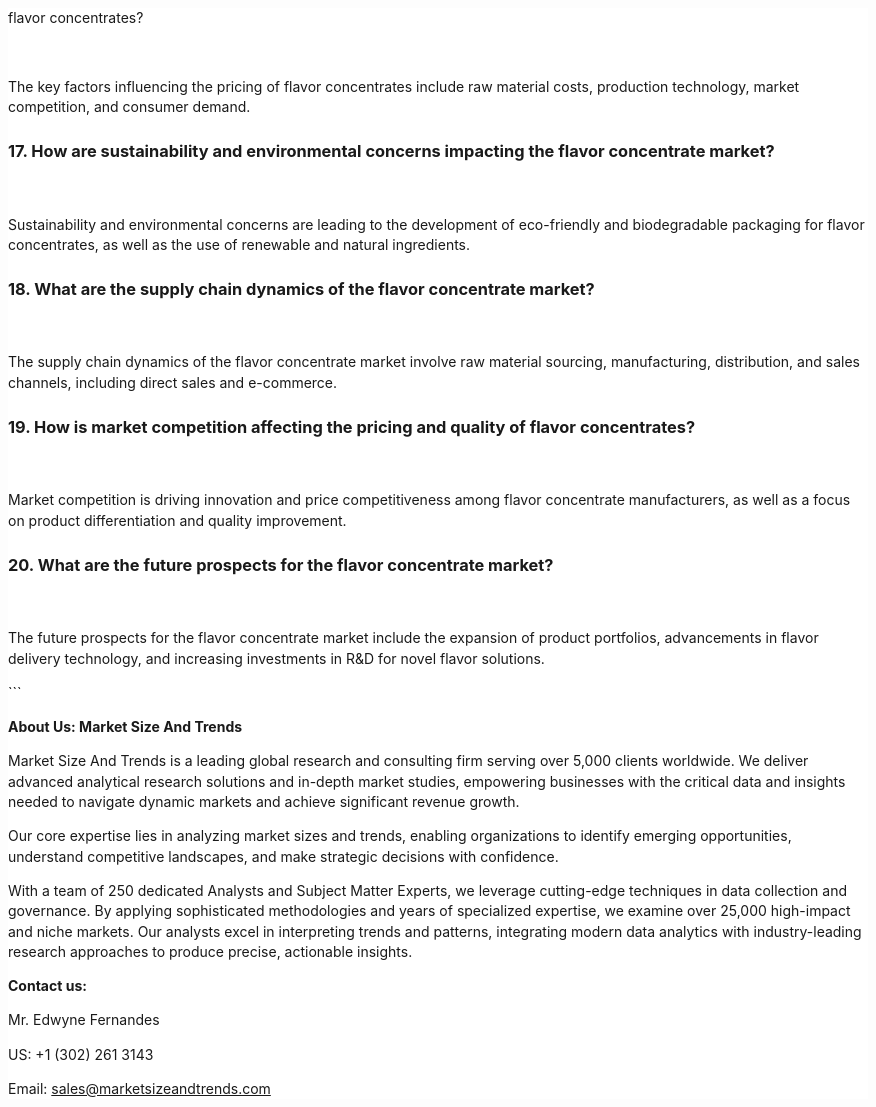 flavor concentrates?</h3>  <p>&nbsp;</p><p>The key factors influencing the pricing of flavor concentrates include raw material costs, production technology, market competition, and consumer demand.</p>  <h3>17. How are sustainability and environmental concerns impacting the flavor concentrate market?</h3>  <p>&nbsp;</p><p>Sustainability and environmental concerns are leading to the development of eco-friendly and biodegradable packaging for flavor concentrates, as well as the use of renewable and natural ingredients.</p>  <h3>18. What are the supply chain dynamics of the flavor concentrate market?</h3>  <p>&nbsp;</p><p>The supply chain dynamics of the flavor concentrate market involve raw material sourcing, manufacturing, distribution, and sales channels, including direct sales and e-commerce.</p>  <h3>19. How is market competition affecting the pricing and quality of flavor concentrates?</h3>  <p>&nbsp;</p><p>Market competition is driving innovation and price competitiveness among flavor concentrate manufacturers, as well as a focus on product differentiation and quality improvement.</p>  <h3>20. What are the future prospects for the flavor concentrate market?</h3>  <p>&nbsp;</p><p>The future prospects for the flavor concentrate market include the expansion of product portfolios, advancements in flavor delivery technology, and increasing investments in R&D for novel flavor solutions.</p></body></html>```</p><p><strong>About Us:&nbsp;Market Size And Trends</strong></p><p>Market Size And Trends&nbsp;is a leading global research and consulting firm serving over 5,000 clients worldwide. We deliver advanced analytical research solutions and in-depth market studies, empowering businesses with the critical data and insights needed to navigate dynamic markets and achieve significant revenue growth.</p><p>Our core expertise lies in analyzing market sizes and trends, enabling organizations to identify emerging opportunities, understand competitive landscapes, and make strategic decisions with confidence.</p><p>With a team of 250 dedicated Analysts and Subject Matter Experts, we leverage cutting-edge techniques in data collection and governance. By applying sophisticated methodologies and years of specialized expertise, we examine over 25,000 high-impact and niche markets. Our analysts excel in interpreting trends and patterns, integrating modern data analytics with industry-leading research approaches to produce precise, actionable insights.</p><p><strong>Contact us:</strong></p><p>Mr. Edwyne Fernandes</p><p>US: +1 (302) 261 3143</p><p>Email: <a href="mailto:sales@marketsizeandtrends.com">sales@marketsizeandtrends.com</a>&nbsp;</p>
